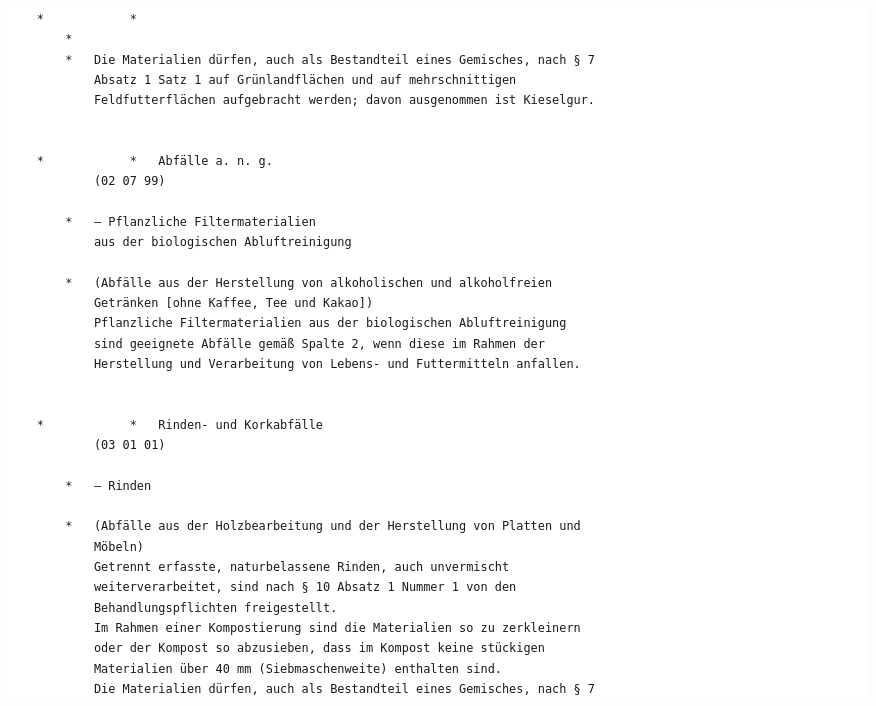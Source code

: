 
        *            *
            *
            *   Die Materialien dürfen, auch als Bestandteil eines Gemisches, nach § 7
                Absatz 1 Satz 1 auf Grünlandflächen und auf mehrschnittigen
                Feldfutterflächen aufgebracht werden; davon ausgenommen ist Kieselgur.


        *            *   Abfälle a. n. g.
                (02 07 99)

            *   – Pflanzliche Filtermaterialien
                aus der biologischen Abluftreinigung

            *   (Abfälle aus der Herstellung von alkoholischen und alkoholfreien
                Getränken [ohne Kaffee, Tee und Kakao])
                Pflanzliche Filtermaterialien aus der biologischen Abluftreinigung
                sind geeignete Abfälle gemäß Spalte 2, wenn diese im Rahmen der
                Herstellung und Verarbeitung von Lebens- und Futtermitteln anfallen.


        *            *   Rinden- und Korkabfälle
                (03 01 01)

            *   – Rinden

            *   (Abfälle aus der Holzbearbeitung und der Herstellung von Platten und
                Möbeln)
                Getrennt erfasste, naturbelassene Rinden, auch unvermischt
                weiterverarbeitet, sind nach § 10 Absatz 1 Nummer 1 von den
                Behandlungspflichten freigestellt.
                Im Rahmen einer Kompostierung sind die Materialien so zu zerkleinern
                oder der Kompost so abzusieben, dass im Kompost keine stückigen
                Materialien über 40 mm (Siebmaschenweite) enthalten sind.
                Die Materialien dürfen, auch als Bestandteil eines Gemisches, nach § 7

